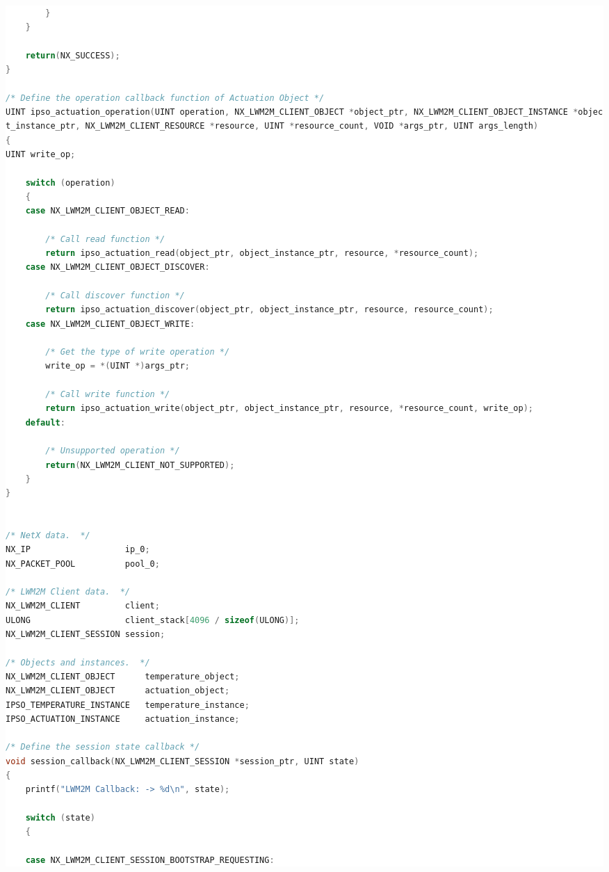 ```c
        }
    }

    return(NX_SUCCESS);
}

/* Define the operation callback function of Actuation Object */
UINT ipso_actuation_operation(UINT operation, NX_LWM2M_CLIENT_OBJECT *object_ptr, NX_LWM2M_CLIENT_OBJECT_INSTANCE *object_instance_ptr, NX_LWM2M_CLIENT_RESOURCE *resource, UINT *resource_count, VOID *args_ptr, UINT args_length)
{
UINT write_op;

    switch (operation)
    {
    case NX_LWM2M_CLIENT_OBJECT_READ:

        /* Call read function */
        return ipso_actuation_read(object_ptr, object_instance_ptr, resource, *resource_count);
    case NX_LWM2M_CLIENT_OBJECT_DISCOVER:

        /* Call discover function */
        return ipso_actuation_discover(object_ptr, object_instance_ptr, resource, resource_count);
    case NX_LWM2M_CLIENT_OBJECT_WRITE:

        /* Get the type of write operation */
        write_op = *(UINT *)args_ptr;

        /* Call write function */
        return ipso_actuation_write(object_ptr, object_instance_ptr, resource, *resource_count, write_op);
    default:

        /* Unsupported operation */
        return(NX_LWM2M_CLIENT_NOT_SUPPORTED);
    }
}


/* NetX data.  */
NX_IP                   ip_0;
NX_PACKET_POOL          pool_0;

/* LWM2M Client data.  */
NX_LWM2M_CLIENT         client;
ULONG                   client_stack[4096 / sizeof(ULONG)];
NX_LWM2M_CLIENT_SESSION session;

/* Objects and instances.  */
NX_LWM2M_CLIENT_OBJECT      temperature_object;
NX_LWM2M_CLIENT_OBJECT      actuation_object;
IPSO_TEMPERATURE_INSTANCE   temperature_instance;
IPSO_ACTUATION_INSTANCE     actuation_instance;

/* Define the session state callback */
void session_callback(NX_LWM2M_CLIENT_SESSION *session_ptr, UINT state)
{
    printf("LWM2M Callback: -> %d\n", state);

    switch (state)
    {

    case NX_LWM2M_CLIENT_SESSION_BOOTSTRAP_REQUESTING:
```